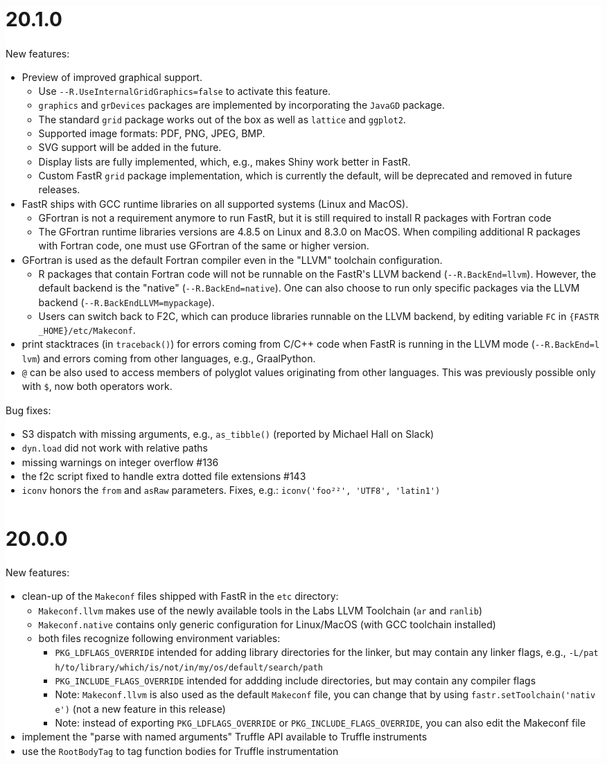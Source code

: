 # 20.1.0

New features:

* Preview of improved graphical support.
  * Use `--R.UseInternalGridGraphics=false` to activate this feature.
  * `graphics` and `grDevices` packages are implemented by incorporating the `JavaGD` package.
  * The standard `grid` package works out of the box as well as `lattice` and `ggplot2`.
  * Supported image formats: PDF, PNG, JPEG, BMP.
  * SVG support will be added in the future.
  * Display lists are fully implemented, which, e.g., makes Shiny work better in FastR.
  * Custom FastR `grid` package implementation, which is currently the default, will be deprecated and removed in future releases.
* FastR ships with GCC runtime libraries on all supported systems (Linux and MacOS).
  * GFortran is not a requirement anymore to run FastR, but it is still required to install R packages with Fortran code
  * The GFortran runtime libraries versions are 4.8.5 on Linux and 8.3.0 on MacOS. When compiling additional R packages with Fortran code, one must use GFortran of the same or higher version.
* GFortran is used as the default Fortran compiler even in the "LLVM" toolchain configuration.
  * R packages that contain Fortran code will not be runnable on
  the FastR's LLVM backend (`--R.BackEnd=llvm`). However, the default backend is
  the "native" (`--R.BackEnd=native`). One can also choose to run only specific packages
  via the LLVM backend (`--R.BackEndLLVM=mypackage`).
  * Users can switch back to F2C, which can produce libraries runnable on the LLVM backend,
  by editing variable `FC` in `{FASTR_HOME}/etc/Makeconf`.
* print stacktraces (in `traceback()`) for errors coming from C/C++ code when FastR is running in the LLVM mode (`--R.BackEnd=llvm`) and errors coming from other languages, e.g., GraalPython.
* `@` can be also used to access members of polyglot values originating from other languages. This was previously possible only with `$`, now both operators work.

Bug fixes:

* S3 dispatch with missing arguments, e.g., `as_tibble()` (reported by Michael Hall on Slack)
* `dyn.load` did not work with relative paths
* missing warnings on integer overflow #136
* the f2c script fixed to handle extra dotted file extensions #143
* `iconv` honors the `from` and `asRaw` parameters. Fixes, e.g.: `iconv('foo²²', 'UTF8', 'latin1')`

# 20.0.0

New features:

* clean-up of the `Makeconf` files shipped with FastR in the `etc` directory:
  * `Makeconf.llvm` makes use of the newly available tools in the Labs LLVM Toolchain (`ar` and `ranlib`)
  * `Makeconf.native` contains only generic configuration for Linux/MacOS (with GCC toolchain installed)
  * both files recognize following environment variables:
    * `PKG_LDFLAGS_OVERRIDE` intended for adding library directories for the linker, but may contain any linker flags, e.g., `-L/path/to/library/which/is/not/in/my/os/default/search/path`
    * `PKG_INCLUDE_FLAGS_OVERRIDE` intended for addding include directories, but may contain any compiler flags
    * Note: `Makeconf.llvm` is also used as the default `Makeconf` file, you can change that by using `fastr.setToolchain('native')` (not a new feature in this release)
    * Note: instead of exporting `PKG_LDFLAGS_OVERRIDE` or `PKG_INCLUDE_FLAGS_OVERRIDE`, you can also edit the Makeconf file
* implement the "parse with named arguments" Truffle API available to Truffle instruments
* use the `RootBodyTag` to tag function bodies for Truffle instrumentation
